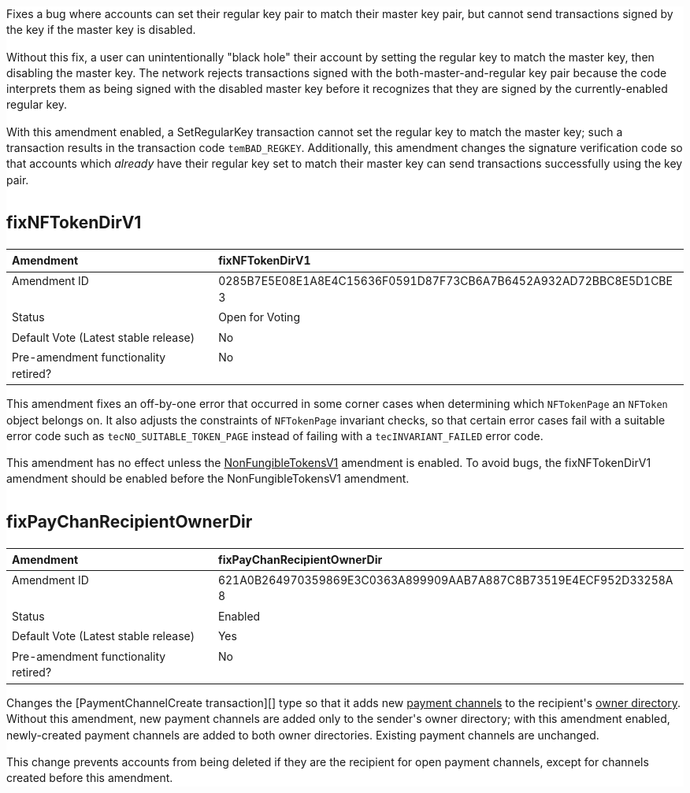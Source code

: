 Fixes a bug where accounts can set their regular key pair to match their master key pair, but cannot send transactions signed by the key if the master key is disabled.

Without this fix, a user can unintentionally "black hole" their account by setting the regular key to match the master key, then disabling the master key. The network rejects transactions signed with the both-master-and-regular key pair because the code interprets them as being signed with the disabled master key before it recognizes that they are signed by the currently-enabled regular key.

With this amendment enabled, a SetRegularKey transaction cannot set the regular key to match the master key; such a transaction results in the transaction code `temBAD_REGKEY`. Additionally, this amendment changes the signature verification code so that accounts which _already_ have their regular key set to match their master key can send transactions successfully using the key pair.


## fixNFTokenDirV1
[fixNFTokenDirV1]: #fixnftokendirv1

| Amendment | fixNFTokenDirV1 |
|:----------|:-----------|
| Amendment ID | 0285B7E5E08E1A8E4C15636F0591D87F73CB6A7B6452A932AD72BBC8E5D1CBE3 |
| Status | Open for Voting |
| Default Vote (Latest stable release) | No |
| Pre-amendment functionality retired? | No |

This amendment fixes an off-by-one error that occurred in some corner cases when determining which `NFTokenPage` an `NFToken` object belongs on. It also adjusts the constraints of `NFTokenPage` invariant checks, so that certain error cases fail with a suitable error code such as `tecNO_SUITABLE_TOKEN_PAGE` instead of failing with a `tecINVARIANT_FAILED` error code.

This amendment has no effect unless the [NonFungibleTokensV1][] amendment is enabled. To avoid bugs, the fixNFTokenDirV1 amendment should be enabled before the NonFungibleTokensV1 amendment.


## fixPayChanRecipientOwnerDir
[fixPayChanRecipientOwnerDir]: #fixpaychanrecipientownerdir

| Amendment | fixPayChanRecipientOwnerDir |
|:----------|:-----------|
| Amendment ID | 621A0B264970359869E3C0363A899909AAB7A887C8B73519E4ECF952D33258A8 |
| Status | Enabled   |
| Default Vote (Latest stable release) | Yes |
| Pre-amendment functionality retired? | No |

Changes the [PaymentChannelCreate transaction][] type so that it adds new [payment channels](payment-channels.html) to the recipient's [owner directory](directorynode.html). Without this amendment, new payment channels are added only to the sender's owner directory; with this amendment enabled, newly-created payment channels are added to both owner directories. Existing payment channels are unchanged.

This change prevents accounts from being deleted if they are the recipient for open payment channels, except for channels created before this amendment.


[CheckCashMakesTrustLine]: #checkcashmakestrustline
[Checks]: #checks
[CryptoConditions]: #cryptoconditions
[CryptoConditionsSuite]: #cryptoconditionssuite
[DeletableAccounts]: #deletableaccounts
[DepositAuth]: #depositauth
[DepositPreauthAmendment]: #depositpreauth
[EnforceInvariants]: #enforceinvariants
[Escrow]: #escrow
[ExpandedSignerList]: #expandedsignerlist
[FeeEscalation]: #feeescalation
[fix1201]: #fix1201
[fix1368]: #fix1368
[fix1373]: #fix1373
[fix1512]: #fix1512
[fix1513]: #fix1513
[fix1515]: #fix1515
[fix1523]: #fix1523
[fix1528]: #fix1528
[fix1543]: #fix1543
[fix1571]: #fix1571
[fix1578]: #fix1578
[fix1623]: #fix1623
[fix1781]: #fix1781
[fixAmendmentMajorityCalc]: #fixamendmentmajoritycalc
[fixCheckThreading]: #fixcheckthreading
[fixMasterKeyAsRegularKey]: #fixmasterkeyasregularkey
[fixQualityUpperBound]: #fixqualityupperbound
[fixRmSmallIncreasedQOffers]: #fixrmsmallincreasedqoffers
[fixSTAmountCanonicalize]: #fixstamountcanonicalize
[fixTakerDryOfferRemoval]: #fixtakerdryofferremoval
[Flow]: #flow
[FlowCross]: #flowcross
[FlowSortStrands]: #flowsortstrands
[FlowV2]: #flowv2
[HardenedValidations]: #hardenedvalidations
[MultiSign]: #multisign
[MultiSignReserve]: #multisignreserve
[NegativeUNL]: #negativeunl
[NonFungibleTokensV1]: #nonfungibletokensv1
[OwnerPaysFee]: #ownerpaysfee
[PayChan]: #paychan
[RequireFullyCanonicalSig]: #requirefullycanonicalsig
[SHAMapV2]: #shamapv2
[SortedDirectories]: #sorteddirectories
[SusPay]: #suspay
[TicketBatch]: #ticketbatch
[Tickets]: #tickets
[TickSize]: #ticksize
[TrustSetAuth]: #trustsetauth